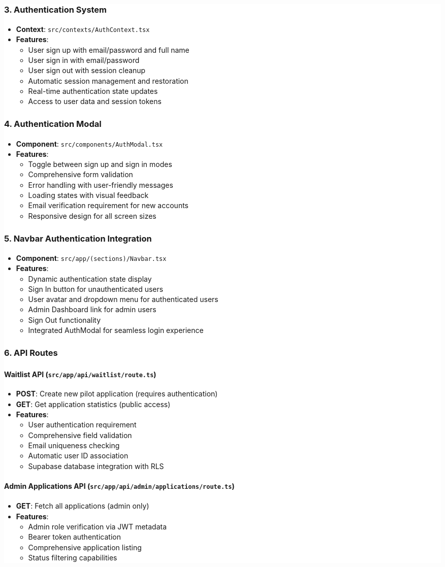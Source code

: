 ### 3. Authentication System

- **Context**: `src/contexts/AuthContext.tsx`
- **Features**:
  - User sign up with email/password and full name
  - User sign in with email/password
  - User sign out with session cleanup
  - Automatic session management and restoration
  - Real-time authentication state updates
  - Access to user data and session tokens

### 4. Authentication Modal

- **Component**: `src/components/AuthModal.tsx`
- **Features**:
  - Toggle between sign up and sign in modes
  - Comprehensive form validation
  - Error handling with user-friendly messages
  - Loading states with visual feedback
  - Email verification requirement for new accounts
  - Responsive design for all screen sizes

### 5. Navbar Authentication Integration

- **Component**: `src/app/(sections)/Navbar.tsx`
- **Features**:
  - Dynamic authentication state display
  - Sign In button for unauthenticated users
  - User avatar and dropdown menu for authenticated users
  - Admin Dashboard link for admin users
  - Sign Out functionality
  - Integrated AuthModal for seamless login experience

### 6. API Routes

#### Waitlist API (`src/app/api/waitlist/route.ts`)

- **POST**: Create new pilot application (requires authentication)
- **GET**: Get application statistics (public access)
- **Features**:
  - User authentication requirement
  - Comprehensive field validation
  - Email uniqueness checking
  - Automatic user ID association
  - Supabase database integration with RLS

#### Admin Applications API (`src/app/api/admin/applications/route.ts`)

- **GET**: Fetch all applications (admin only)
- **Features**:
  - Admin role verification via JWT metadata
  - Bearer token authentication
  - Comprehensive application listing
  - Status filtering capabilities

